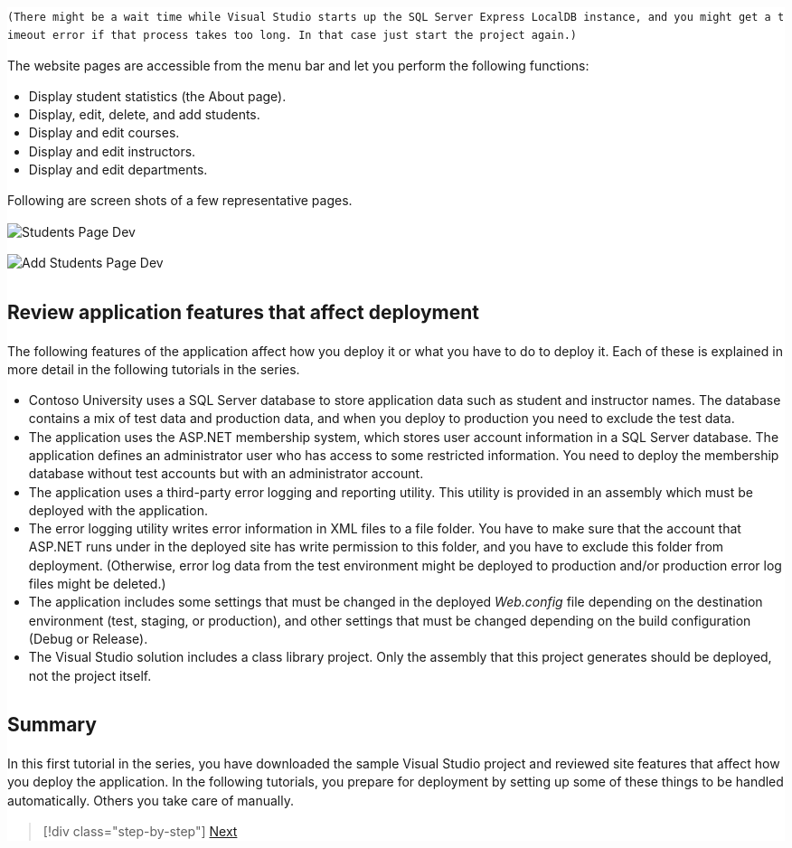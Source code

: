     (There might be a wait time while Visual Studio starts up the SQL Server Express LocalDB instance, and you might get a timeout error if that process takes too long. In that case just start the project again.)

The website pages are accessible from the menu bar and let you perform the following functions:

- Display student statistics (the About page).
- Display, edit, delete, and add students.
- Display and edit courses.
- Display and edit instructors.
- Display and edit departments.

Following are screen shots of a few representative pages.

![Students Page Dev](introduction/_static/image2.png)

![Add Students Page Dev](introduction/_static/image3.png)

## Review application features that affect deployment

The following features of the application affect how you deploy it or what you have to do to deploy it. Each of these is explained in more detail in the following tutorials in the series.

- Contoso University uses a SQL Server database to store application data such as student and instructor names. The database contains a mix of test data and production data, and when you deploy to production you need to exclude the test data.
- The application uses the ASP.NET membership system, which stores user account information in a SQL Server database. The application defines an administrator user who has access to some restricted information. You need to deploy the membership database without test accounts but with an administrator account.
- The application uses a third-party error logging and reporting utility. This utility is provided in an assembly which must be deployed with the application.
- The error logging utility writes error information in XML files to a file folder. You have to make sure that the account that ASP.NET runs under in the deployed site has write permission to this folder, and you have to exclude this folder from deployment. (Otherwise, error log data from the test environment might be deployed to production and/or production error log files might be deleted.)
- The application includes some settings that must be changed in the deployed *Web.config* file depending on the destination environment (test, staging, or production), and other settings that must be changed depending on the build configuration (Debug or Release).
- The Visual Studio solution includes a class library project. Only the assembly that this project generates should be deployed, not the project itself.

## Summary

In this first tutorial in the series, you have downloaded the sample Visual Studio project and reviewed site features that affect how you deploy the application. In the following tutorials, you prepare for deployment by setting up some of these things to be handled automatically. Others you take care of manually.

> [!div class="step-by-step"]
> [Next](preparing-databases.md)
